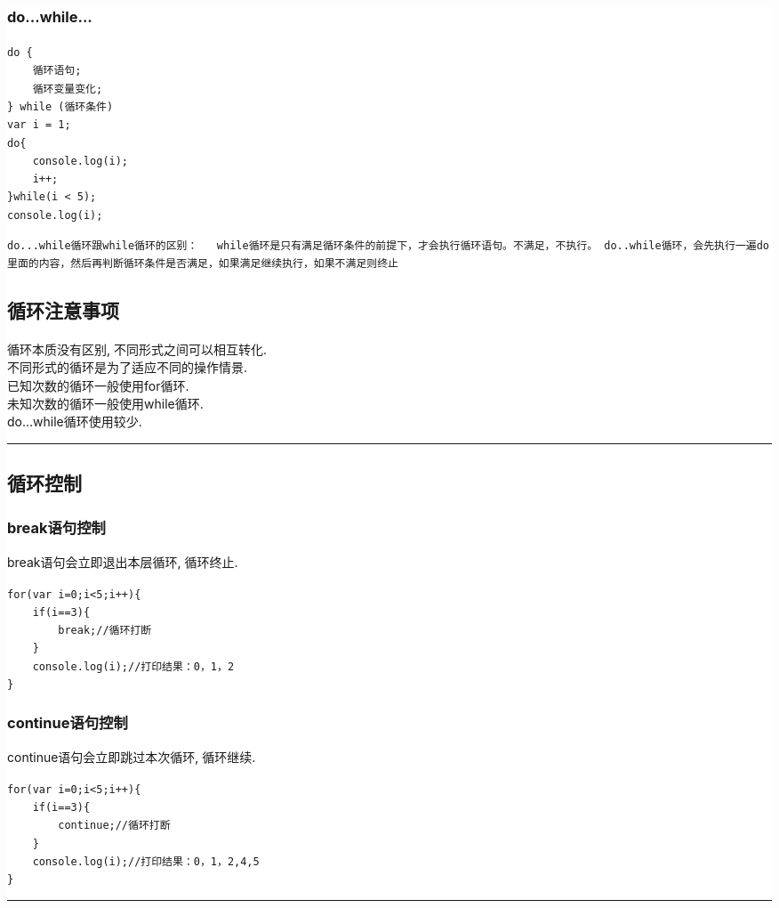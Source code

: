 ### do...while...
>
	do {
    	循环语句;
    	循环变量变化;
	} while (循环条件)
	var i = 1;
	do{
		console.log(i);
		i++;
	}while(i < 5);
	console.log(i);
`do...while循环跟while循环的区别：  
while循环是只有满足循环条件的前提下，才会执行循环语句。不满足，不执行。
do..while循环，会先执行一遍do里面的内容，然后再判断循环条件是否满足，如果满足继续执行，如果不满足则终止`

## 循环注意事项
>
循环本质没有区别, 不同形式之间可以相互转化.  
不同形式的循环是为了适应不同的操作情景.  
已知次数的循环一般使用for循环.  
未知次数的循环一般使用while循环.   
do…while循环使用较少.

***

## 循环控制
### break语句控制
>
break语句会立即退出本层循环, 循环终止.
>
	for(var i=0;i<5;i++){
		if(i==3){
			break;//循环打断
		}
		console.log(i);//打印结果：0，1，2
	}
	
### continue语句控制
continue语句会立即跳过本次循环, 循环继续.
>
	for(var i=0;i<5;i++){
		if(i==3){
			continue;//循环打断
		}
		console.log(i);//打印结果：0，1，2,4,5
	}
	
***
